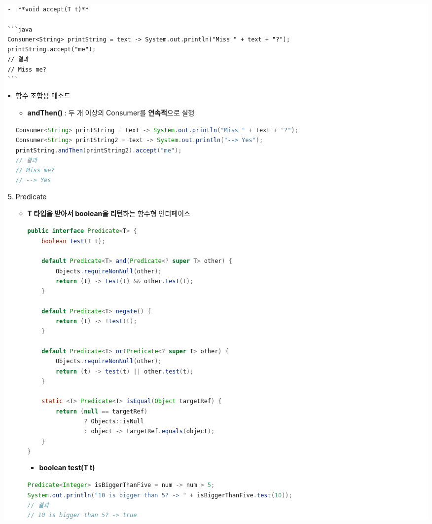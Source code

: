      -  **void accept(T t)**

     ```java
     Consumer<String> printString = text -> System.out.println("Miss " + text + "?");
     printString.accept("me");
     // 결과
     // Miss me?
     ```

   - 함수 조합용 메소드

     - **andThen()** : 두 개 이상의 Consumer를 **연속적**으로 실행

     ```java
     Consumer<String> printString = text -> System.out.println("Miss " + text + "?");
     Consumer<String> printString2 = text -> System.out.println("--> Yes");
     printString.andThen(printString2).accept("me");
     // 결과
     // Miss me?
     // --> Yes
     ```



5. Predicate<T>

   - **T 타입을 받아서 boolean을 리턴**하는 함수형 인터페이스

     ```java
     public interface Predicate<T> {
         boolean test(T t);
     
         default Predicate<T> and(Predicate<? super T> other) {
             Objects.requireNonNull(other);
             return (t) -> test(t) && other.test(t);
         }
     
         default Predicate<T> negate() {
             return (t) -> !test(t);
         }
     
         default Predicate<T> or(Predicate<? super T> other) {
             Objects.requireNonNull(other);
             return (t) -> test(t) || other.test(t);
         }
     
         static <T> Predicate<T> isEqual(Object targetRef) {
             return (null == targetRef)
                     ? Objects::isNull
                     : object -> targetRef.equals(object);
         }
     }
     ```

     - **boolean test(T t)**

     ```java
     Predicate<Integer> isBiggerThanFive = num -> num > 5;
     System.out.println("10 is bigger than 5? -> " + isBiggerThanFive.test(10));
     // 결과
     // 10 is bigger than 5? -> true
     ```
